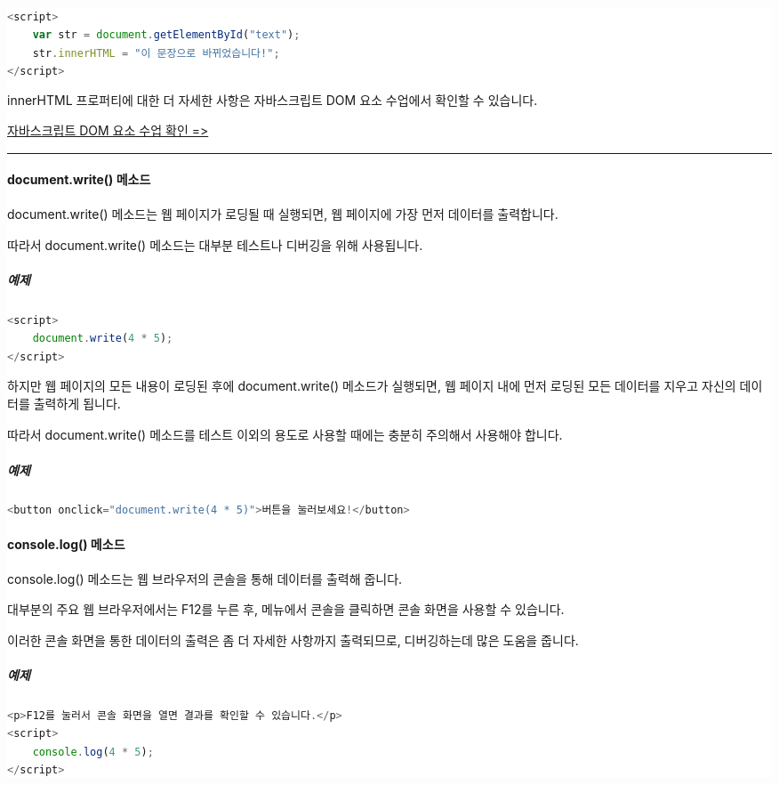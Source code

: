 ```js
<script>
    var str = document.getElementById("text");
    str.innerHTML = "이 문장으로 바뀌었습니다!";
</script>
```



innerHTML 프로퍼티에 대한 더 자세한 사항은 자바스크립트 DOM 요소 수업에서 확인할 수 있습니다.

 

[자바스크립트 DOM 요소 수업 확인 =>](http://tcpschool.com/javascript/js_dom_element)

------

#### document.write() 메소드

document.write() 메소드는 웹 페이지가 로딩될 때 실행되면, 웹 페이지에 가장 먼저 데이터를 출력합니다.

따라서 document.write() 메소드는 대부분 테스트나 디버깅을 위해 사용됩니다.

##### 예제

``` js
<script>
    document.write(4 * 5);
</script>
```

하지만 웹 페이지의 모든 내용이 로딩된 후에 document.write() 메소드가 실행되면, 웹 페이지 내에 먼저 로딩된 모든 데이터를 지우고 자신의 데이터를 출력하게 됩니다.

따라서 document.write() 메소드를 테스트 이외의 용도로 사용할 때에는 충분히 주의해서 사용해야 합니다.

##### 예제

``` js
<button onclick="document.write(4 * 5)">버튼을 눌러보세요!</button>
```



#### console.log() 메소드

console.log() 메소드는 웹 브라우저의 콘솔을 통해 데이터를 출력해 줍니다.

 

대부분의 주요 웹 브라우저에서는 F12를 누른 후, 메뉴에서 콘솔을 클릭하면 콘솔 화면을 사용할 수 있습니다.

이러한 콘솔 화면을 통한 데이터의 출력은 좀 더 자세한 사항까지 출력되므로, 디버깅하는데 많은 도움을 줍니다.

##### 예제

``` js
<p>F12를 눌러서 콘솔 화면을 열면 결과를 확인할 수 있습니다.</p>
<script>
    console.log(4 * 5);
</script>
```

